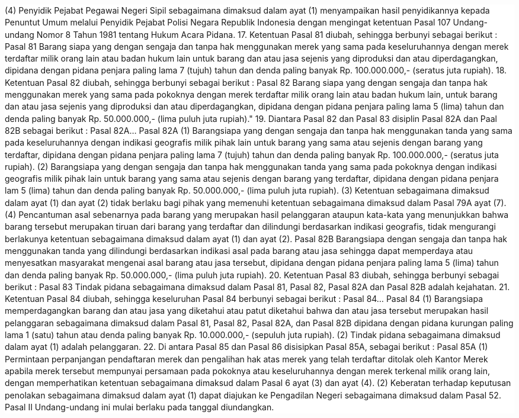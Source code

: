 (4) Penyidik Pejabat Pegawai Negeri Sipil sebagaimana dimaksud dalam ayat (1) menyampaikan hasil penyidikannya kepada Penuntut Umum melalui Penyidik Pejabat Polisi Negara Republik Indonesia dengan mengingat ketentuan Pasal 107 Undang-undang Nomor 8 Tahun 1981 tentang Hukum Acara Pidana.
17. Ketentuan Pasal 81 diubah, sehingga berbunyi sebagai berikut :
Pasal 81
Barang siapa yang dengan sengaja dan tanpa hak menggunakan merek yang sama pada keseluruhannya dengan merek terdaftar milik orang lain atau badan hukum lain untuk barang dan atau jasa sejenis yang diproduksi dan atau diperdagangkan, dipidana dengan pidana penjara paling lama 7 (tujuh) tahun dan denda paling banyak Rp. 100.000.000,- (seratus juta rupiah).
18. Ketentuan Pasal 82 diubah, sehingga berbunyi sebagai berikut :
Pasal 82
Barang siapa yang dengan sengaja dan tanpa hak menggunakan merek yang sama pada pokoknya dengan merek terdaftar milik orang lain atau badan hukum lain, untuk barang dan atau jasa sejenis yang diproduksi dan atau diperdagangkan, dipidana dengan pidana penjara paling lama 5 (lima) tahun dan denda paling banyak Rp. 50.000.000,- (lima puluh juta rupiah)." 19. Diantara Pasal 82 dan Pasal 83 disiplin Pasal 82A dan Paal 82B sebagai berikut : Pasal 82A…
Pasal 82A
(1) Barangsiapa yang dengan sengaja dan tanpa hak menggunakan tanda yang sama pada keseluruhannya dengan indikasi geografis milik pihak lain untuk barang yang sama atau sejenis dengan barang yang terdaftar, dipidana dengan pidana penjara paling lama 7 (tujuh) tahun dan denda paling banyak Rp. 100.000.000,- (seratus juta rupiah).
(2) Barangsiapa yang dengan sengaja dan tanpa hak menggunakan tanda yang sama pada pokoknya dengan indikasi geografis milik pihak lain untuk barang yang sama atau sejenis dengan barang yang terdaftar, dipidana dengan pidana penjara lam 5 (lima) tahun dan denda paling banyak Rp. 50.000.000,- (lima puluh juta rupiah).
(3) Ketentuan sebagaimana dimaksud dalam ayat (1) dan ayat (2) tidak berlaku bagi pihak yang memenuhi ketentuan sebagaimana dimaksud dalam Pasal 79A ayat (7).
(4) Pencantuman asal sebenarnya pada barang yang merupakan hasil pelanggaran ataupun kata-kata yang menunjukkan bahwa barang tersebut merupakan tiruan dari barang yang terdaftar dan dilindungi berdasarkan indikasi geografis, tidak mengurangi berlakunya ketentuan sebagaimana dimaksud dalam ayat (1) dan ayat (2).
Pasal 82B
Barangsiapa dengan sengaja dan tanpa hak menggunakan tanda yang dilindungi berdasarkan indikasi asal pada barang atau jasa sehingga dapat memperdaya atau menyesatkan masyarakat mengenai asal barang atau jasa tersebut, dipidana dengan pidana penjara paling lama 5 (lima) tahun dan denda paling banyak Rp. 50.000.000,- (lima puluh juta rupiah).
20. Ketentuan Pasal 83 diubah, sehingga berbunyi sebagai berikut :
Pasal 83
Tindak pidana sebagaimana dimaksud dalam Pasal 81, Pasal 82, Pasal 82A dan Pasal 82B adalah kejahatan.
21. Ketentuan Pasal 84 diubah, sehingga keseluruhan Pasal 84 berbunyi sebagai berikut : Pasal 84…
Pasal 84
(1) Barangsiapa memperdagangkan barang dan atau jasa yang diketahui atau patut diketahui bahwa dan atau jasa tersebut merupakan hasil pelanggaran sebagaimana dimaksud dalam Pasal 81, Pasal 82, Pasal 82A, dan Pasal 82B dipidana dengan pidana kurungan paling lama 1 (satu) tahun atau denda paling banyak Rp. 10.000.000,- (sepuluh juta rupiah).
(2) Tindak pidana sebagaimana dimaksud dalam ayat (1) adalah pelanggaran.
22. Di antara Pasal 85 dan Pasal 86 disisipkan Pasal 85A, sebagai berikut :
Pasal 85A
(1) Permintaan perpanjangan pendaftaran merek dan pengalihan hak atas merek yang telah terdaftar ditolak oleh Kantor Merek apabila merek tersebut mempunyai persamaan pada pokoknya atau keseluruhannya dengan merek terkenal milik orang lain, dengan memperhatikan ketentuan sebagaimana dimaksud dalam Pasal 6 ayat (3) dan ayat (4).
(2) Keberatan terhadap keputusan penolakan sebagaimana dimaksud dalam ayat (1) dapat diajukan ke Pengadilan Negeri sebagaimana dimaksud dalam Pasal 52.
Pasal II
Undang-undang ini mulai berlaku pada tanggal diundangkan.